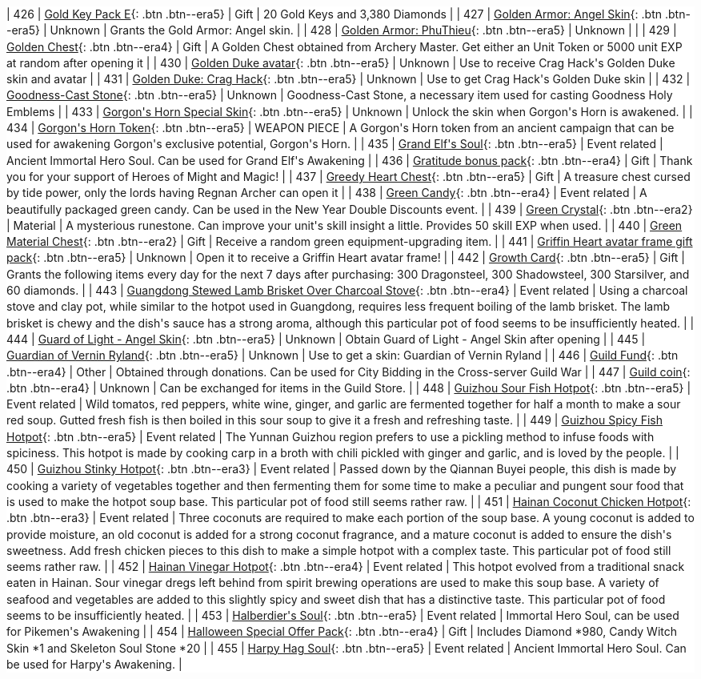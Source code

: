   | 426 | [Gold Key Pack E](/Items/con_730/){: .btn .btn--era5} | Gift | 20 Gold Keys and 3,380 Diamonds |
  | 427 | [Golden Armor: Angel Skin](/Items/con_1423/){: .btn .btn--era5} | Unknown | Grants the Gold Armor: Angel skin. |
  | 428 | [Golden Armor: PhuThieu](/Items/con_1455/){: .btn .btn--era5} | Unknown |  |
  | 429 | [Golden Chest](/Items/con_473/){: .btn .btn--era4} | Gift | A Golden Chest obtained from Archery Master. Get either an Unit Token or 5000 unit EXP at random after opening it |
  | 430 | [Golden Duke avatar](/Items/con_682/){: .btn .btn--era5} | Unknown | Use to receive Crag Hack's Golden Duke skin and avatar |
  | 431 | [Golden Duke: Crag Hack](/Items/con_20/){: .btn .btn--era5} | Unknown | Use to get Crag Hack's Golden Duke skin |
  | 432 | [Goodness-Cast Stone](/Items/con_1421/){: .btn .btn--era5} | Unknown | Goodness-Cast Stone, a necessary item used for casting Goodness Holy Emblems |
  | 433 | [Gorgon's Horn Special Skin](/Items/con_16/){: .btn .btn--era5} | Unknown | Unlock the skin when Gorgon's Horn is awakened. |
  | 434 | [Gorgon's Horn Token](/Items/con_1225/){: .btn .btn--era5} | WEAPON PIECE | A Gorgon's Horn token from an ancient campaign that can be used for awakening Gorgon's exclusive potential, Gorgon's Horn. |
  | 435 | [Grand Elf's Soul](/Items/con_1216/){: .btn .btn--era5} | Event related | Ancient Immortal Hero Soul. Can be used for Grand Elf's Awakening |
  | 436 | [Gratitude bonus pack](/Items/con_1467/){: .btn .btn--era4} | Gift | Thank you for your support of Heroes of Might and Magic! |
  | 437 | [Greedy Heart Chest](/Items/con_185/){: .btn .btn--era5} | Gift | A treasure chest cursed by tide power, only the lords having Regnan Archer can open it |
  | 438 | [Green Candy](/Items/con_288/){: .btn .btn--era4} | Event related | A beautifully packaged green candy. Can be used in the New Year Double Discounts event. |
  | 439 | [Green Crystal](/Items/con_1163/){: .btn .btn--era2} | Material | A mysterious runestone. Can improve your unit's skill insight a little. Provides 50 skill EXP when used. |
  | 440 | [Green Material Chest](/Items/con_417/){: .btn .btn--era2} | Gift | Receive a random green equipment-upgrading item. |
  | 441 | [Griffin Heart avatar frame gift pack](/Items/con_1300/){: .btn .btn--era5} | Unknown | Open it to receive a Griffin Heart avatar frame! |
  | 442 | [Growth Card](/Items/con_394/){: .btn .btn--era5} | Gift | Grants the following items every day for the next 7 days after purchasing: 300 Dragonsteel, 300 Shadowsteel, 300 Starsilver, and 60 diamonds. |
  | 443 | [Guangdong Stewed Lamb Brisket Over Charcoal Stove](/Items/con_638/){: .btn .btn--era4} | Event related | Using a charcoal stove and clay pot, while similar to the hotpot used in Guangdong, requires less frequent boiling of the lamb brisket. The lamb brisket is chewy and the dish's sauce has a strong aroma, although this particular pot of food seems to be insufficiently heated. |
  | 444 | [Guard of Light - Angel Skin](/Items/con_1458/){: .btn .btn--era5} | Unknown | Obtain Guard of Light - Angel Skin after opening |
  | 445 | [Guardian of Vernin Ryland](/Items/con_58/){: .btn .btn--era5} | Unknown | Use to get a skin: Guardian of Vernin Ryland |
  | 446 | [Guild Fund](/Items/con_13/){: .btn .btn--era4} | Other | Obtained through donations. Can be used for City Bidding in the Cross-server Guild War |
  | 447 | [Guild coin](/Items/con_55/){: .btn .btn--era4} | Unknown | Can be exchanged for items in the Guild Store. |
  | 448 | [Guizhou Sour Fish Hotpot](/Items/con_47/){: .btn .btn--era5} | Event related | Wild tomatos, red peppers, white wine, ginger, and garlic are fermented together for half a month to make a sour red soup. Gutted fresh fish is then boiled in this sour soup to give it a fresh and refreshing taste. |
  | 449 | [Guizhou Spicy Fish Hotpot](/Items/con_643/){: .btn .btn--era5} | Event related | The Yunnan Guizhou region prefers to use a pickling method to infuse foods with spiciness. This hotpot is made by cooking carp in a broth with chili pickled with ginger and garlic, and is loved by the people. |
  | 450 | [Guizhou Stinky Hotpot](/Items/con_1116/){: .btn .btn--era3} | Event related | Passed down by the Qiannan Buyei people, this dish is made by cooking a variety of vegetables together and then fermenting them for some time to make a peculiar and pungent sour food that is used to make the hotpot soup base. This particular pot of food still seems rather raw. |
  | 451 | [Hainan Coconut Chicken Hotpot](/Items/con_530/){: .btn .btn--era3} | Event related | Three coconuts are required to make each portion of the soup base. A young coconut is added to provide moisture, an old coconut is added for a strong coconut fragrance, and a mature coconut is added to ensure the dish's sweetness. Add fresh chicken pieces to this dish to make a simple hotpot with a complex taste. This particular pot of food still seems rather raw. |
  | 452 | [Hainan Vinegar Hotpot](/Items/con_872/){: .btn .btn--era4} | Event related | This hotpot evolved from a traditional snack eaten in Hainan. Sour vinegar dregs left behind from spirit brewing operations are used to make this soup base. A variety of seafood and vegetables are added to this slightly spicy and sweet dish that has a distinctive taste. This particular pot of food seems to be insufficiently heated. |
  | 453 | [Halberdier's Soul](/Items/con_798/){: .btn .btn--era5} | Event related | Immortal Hero Soul, can be used for Pikemen's Awakening |
  | 454 | [Halloween Special Offer Pack](/Items/con_1309/){: .btn .btn--era4} | Gift | Includes Diamond *980, Candy Witch Skin *1 and Skeleton Soul Stone *20 |
  | 455 | [Harpy Hag Soul](/Items/con_666/){: .btn .btn--era5} | Event related | Ancient Immortal Hero Soul. Can be used for Harpy's Awakening. |